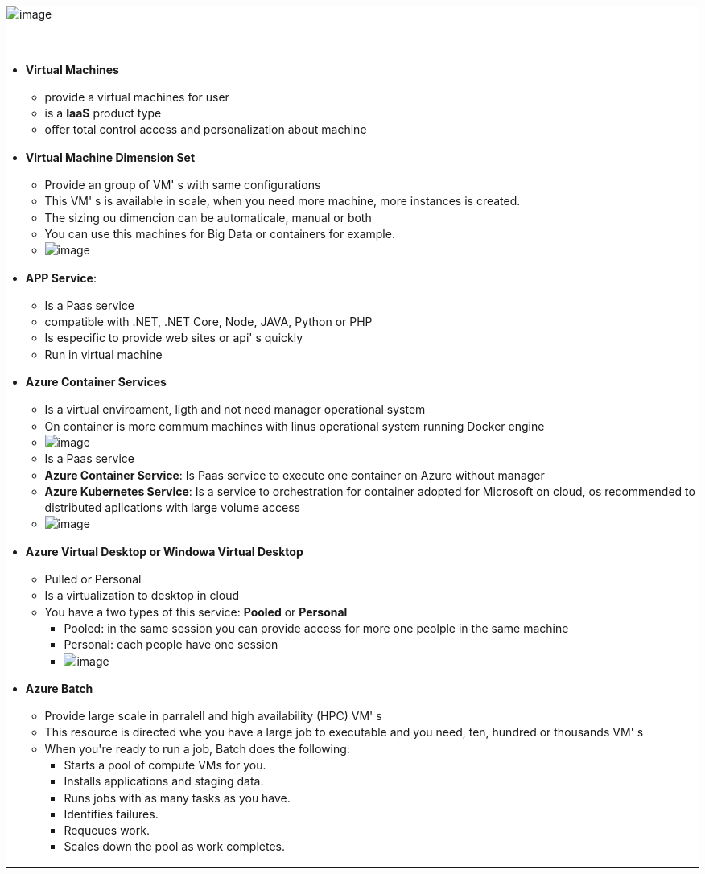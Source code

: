 ![image](https://image.slidesharecdn.com/20220210-ifsc-desenvolvimentoazurecsharp-220213220452/85/desenvolvimento-de-aplicaes-para-o-microsoft-azure-utilizando-c-14-320.jpg?cb=1649180044)

<br/>

- **Virtual Machines**
  - provide a virtual machines for user
  - is a **IaaS** product type
  - offer total control access and personalization about machine
  
- **Virtual Machine Dimension Set**
  - Provide an group of VM' s with same configurations
  - This VM' s is available in scale, when you need more machine, more instances is created.
  - The sizing  ou dimencion can be automaticale, manual or both
  - You can use this machines for Big Data or containers for example.
  - ![image](https://docs.microsoft.com/pt-br/learn/azure-fundamentals/azure-compute-fundamentals/media/icon-scale-sets-8682cc12.png)

- **APP Service**:
  - Is a Paas service
  - compatible with .NET, .NET Core, Node, JAVA, Python or PHP
  - Is especific to provide web sites or api' s quickly
  - Run in virtual machine

- **Azure Container Services**
  - Is a virtual enviroament, ligth and not need manager operational system
  - On container is more commum machines with linus operational system running Docker engine
  - ![image](https://i.ytimg.com/vi/yv6C8gICR98/maxresdefault.jpg)
  - Is a Paas service
  - **Azure Container Service**: Is Paas service to execute one container on Azure without manager
  - **Azure Kubernetes Service**: Is a service to orchestration for container adopted for Microsoft on cloud, os recommended to distributed aplications with large volume access  
  - ![image](https://miro.medium.com/max/1400/1*iz-rfmRCryqAoaDWiUWfqA.png)

- **Azure Virtual Desktop or Windowa Virtual Desktop**
  - Pulled or Personal
  - Is a virtualization to desktop in cloud
  - You have a two types of this service: **Pooled** or **Personal**
    - Pooled: in the same session you can provide access for more one peolple in the same machine
    - Personal: each people have one session
    - ![image](https://i.ytimg.com/vi/6MrQxBsgSL0/mqdefault.jpg)

- **Azure Batch**
  - Provide large scale in parralell and high availability (HPC) VM' s
  - This resource is directed whe you have a large job to executable and you need, ten, hundred or thousands VM' s 
  - When you're ready to run a job, Batch does the following:
    - Starts a pool of compute VMs for you.
    - Installs applications and staging data.
    - Runs jobs with as many tasks as you have.
    - Identifies failures.
    - Requeues work.
    - Scales down the pool as work completes.

_____

